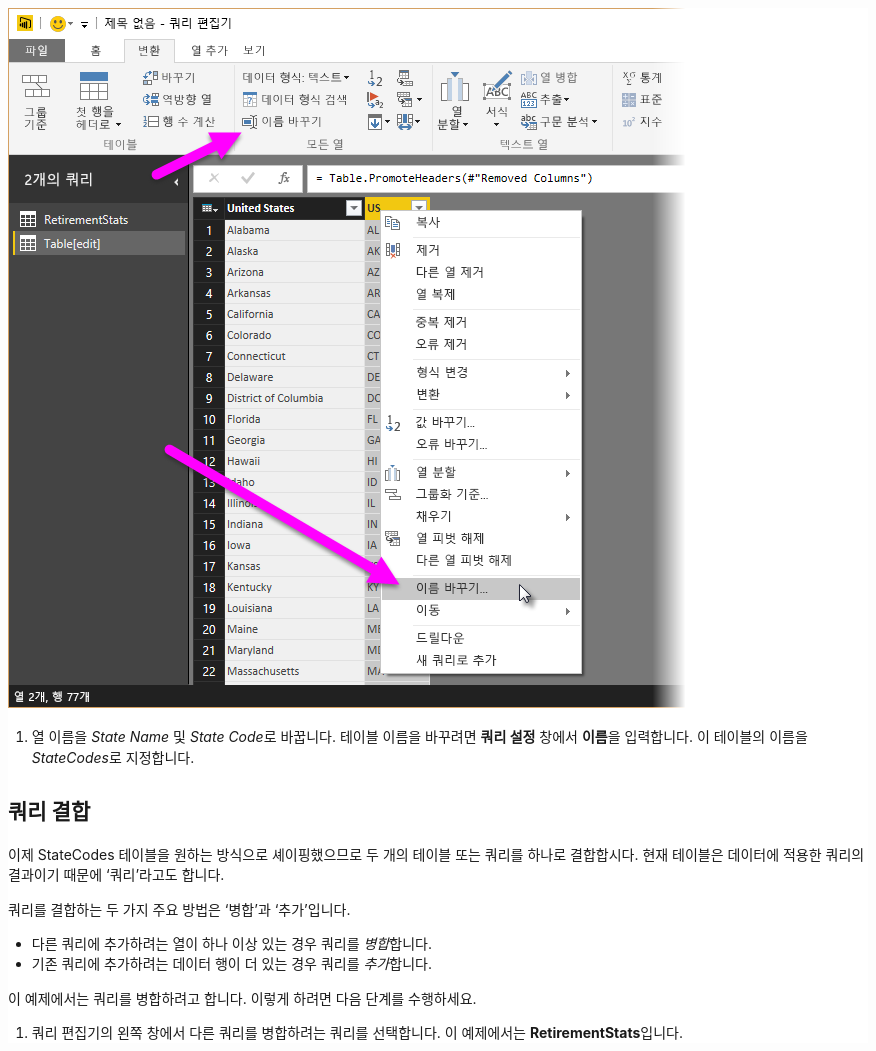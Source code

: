   ![쿼리 편집기에서 열 이름 바꾸기](media/desktop-shape-and-combine-data/shapecombine_rename.png)

1. 열 이름을 *State Name* 및 *State Code*로 바꿉니다. 테이블 이름을 바꾸려면 **쿼리 설정** 창에서 **이름**을 입력합니다. 이 테이블의 이름을 *StateCodes*로 지정합니다.

## <a name="combine-queries"></a>쿼리 결합

이제 StateCodes 테이블을 원하는 방식으로 셰이핑했으므로 두 개의 테이블 또는 쿼리를 하나로 결합합시다. 현재 테이블은 데이터에 적용한 쿼리의 결과이기 때문에 ‘쿼리’라고도 합니다. 

쿼리를 결합하는 두 가지 주요 방법은 ‘병합’과 ‘추가’입니다.  

- 다른 쿼리에 추가하려는 열이 하나 이상 있는 경우 쿼리를 *병합*합니다. 
- 기존 쿼리에 추가하려는 데이터 행이 더 있는 경우 쿼리를 *추가*합니다.

이 예제에서는 쿼리를 병합하려고 합니다. 이렇게 하려면 다음 단계를 수행하세요.
 
1. 쿼리 편집기의 왼쪽 창에서 다른 쿼리를 병합하려는 쿼리를 선택합니다.  이 예제에서는 **RetirementStats**입니다. 

